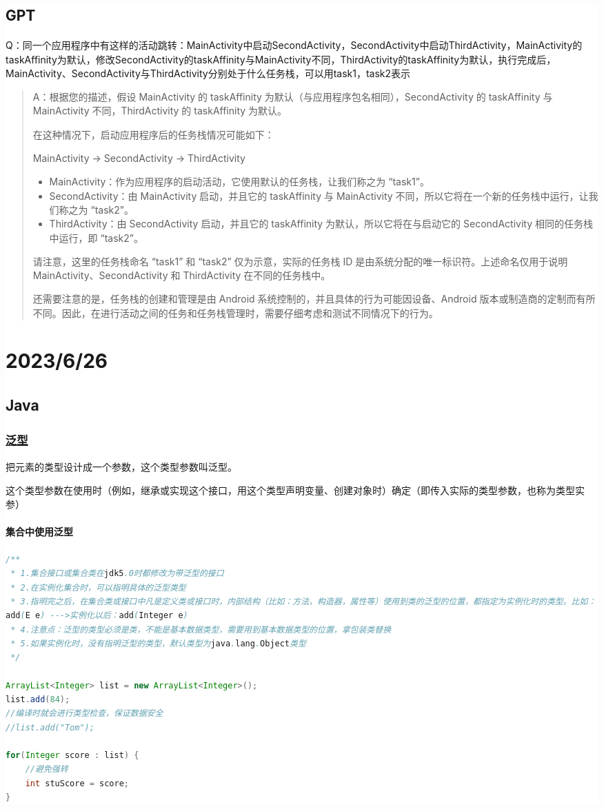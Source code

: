
## GPT

Q：同一个应用程序中有这样的活动跳转：MainActivity中启动SecondActivity，SecondActivity中启动ThirdActivity，MainActivity的taskAffinity为默认，修改SecondActivity的taskAffinity与MainActivity不同，ThirdActivity的taskAffinity为默认，执行完成后，MainActivity、SecondActivity与ThirdActivity分别处于什么任务栈，可以用task1，task2表示

> A：根据您的描述，假设 MainActivity 的 taskAffinity 为默认（与应用程序包名相同），SecondActivity 的 taskAffinity 与 MainActivity 不同，ThirdActivity 的 taskAffinity 为默认。
>
> 在这种情况下，启动应用程序后的任务栈情况可能如下：
>
> MainActivity -> SecondActivity -> ThirdActivity
>
> - MainActivity：作为应用程序的启动活动，它使用默认的任务栈，让我们称之为 “task1”。
> - SecondActivity：由 MainActivity 启动，并且它的 taskAffinity 与 MainActivity 不同，所以它将在一个新的任务栈中运行，让我们称之为 “task2”。
> - ThirdActivity：由 SecondActivity 启动，并且它的 taskAffinity 为默认，所以它将在与启动它的 SecondActivity 相同的任务栈中运行，即 “task2”。
>
> 请注意，这里的任务栈命名 “task1” 和 “task2” 仅为示意，实际的任务栈 ID 是由系统分配的唯一标识符。上述命名仅用于说明 MainActivity、SecondActivity 和 ThirdActivity 在不同的任务栈中。
>
> 还需要注意的是，任务栈的创建和管理是由 Android 系统控制的，并且具体的行为可能因设备、Android 版本或制造商的定制而有所不同。因此，在进行活动之间的任务和任务栈管理时，需要仔细考虑和测试不同情况下的行为。





# 2023/6/26

## Java

### [泛型](https://www.bilibili.com/video/BV1fi4y1b7NM?p=9&spm_id_from=pageDriver&vd_source=bf286743c0f79ff4e4df2222645065d3)

把元素的类型设计成一个参数，这个类型参数叫泛型。

这个类型参数在使用时（例如，继承或实现这个接口，用这个类型声明变量、创建对象时）确定（即传入实际的类型参数，也称为类型实参）



#### 集合中使用泛型

```java
/**
 * 1.集合接口或集合类在jdk5.0时都修改为带泛型的接口
 * 2.在实例化集合时，可以指明具体的泛型类型
 * 3.指明完之后，在集合类或接口中凡是定义类或接口时，内部结构（比如：方法，构造器，属性等）使用到类的泛型的位置，都指定为实例化时的类型。比如：add(E e) --->实例化以后：add(Integer e)
 * 4.注意点：泛型的类型必须是类，不能是基本数据类型，需要用到基本数据类型的位置，拿包装类替换
 * 5.如果实例化时，没有指明泛型的类型，默认类型为java.lang.Object类型
 */

ArrayList<Integer> list = new ArrayList<Integer>();
list.add(84);
//编译时就会进行类型检查，保证数据安全
//list.add("Tom");

for(Integer score : list) {
    //避免强转
    int stuScore = score;
}

```